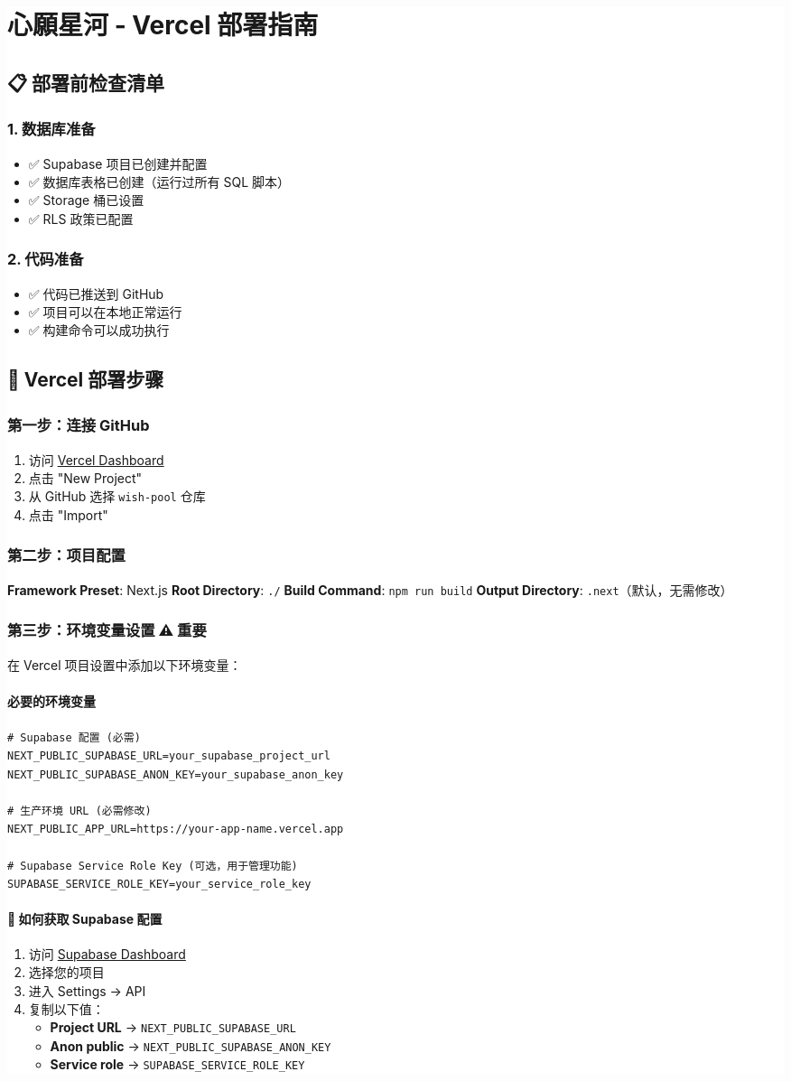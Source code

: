 # 心願星河 - Vercel 部署指南

## 📋 部署前检查清单

### 1. 数据库准备
- ✅ Supabase 项目已创建并配置
- ✅ 数据库表格已创建（运行过所有 SQL 脚本）
- ✅ Storage 桶已设置
- ✅ RLS 政策已配置

### 2. 代码准备
- ✅ 代码已推送到 GitHub
- ✅ 项目可以在本地正常运行
- ✅ 构建命令可以成功执行

## 🚀 Vercel 部署步骤

### 第一步：连接 GitHub
1. 访问 [Vercel Dashboard](https://vercel.com/dashboard)
2. 点击 "New Project"
3. 从 GitHub 选择 `wish-pool` 仓库
4. 点击 "Import"

### 第二步：项目配置
**Framework Preset**: Next.js
**Root Directory**: `./`
**Build Command**: `npm run build`
**Output Directory**: `.next`（默认，无需修改）

### 第三步：环境变量设置 ⚠️ 重要
在 Vercel 项目设置中添加以下环境变量：

#### 必要的环境变量
```env
# Supabase 配置 (必需)
NEXT_PUBLIC_SUPABASE_URL=your_supabase_project_url
NEXT_PUBLIC_SUPABASE_ANON_KEY=your_supabase_anon_key

# 生产环境 URL (必需修改)
NEXT_PUBLIC_APP_URL=https://your-app-name.vercel.app

# Supabase Service Role Key (可选，用于管理功能)
SUPABASE_SERVICE_ROLE_KEY=your_service_role_key
```

#### 🔧 如何获取 Supabase 配置
1. 访问 [Supabase Dashboard](https://app.supabase.com/)
2. 选择您的项目
3. 进入 Settings → API
4. 复制以下值：
   - **Project URL** → `NEXT_PUBLIC_SUPABASE_URL`
   - **Anon public** → `NEXT_PUBLIC_SUPABASE_ANON_KEY`
   - **Service role** → `SUPABASE_SERVICE_ROLE_KEY`
